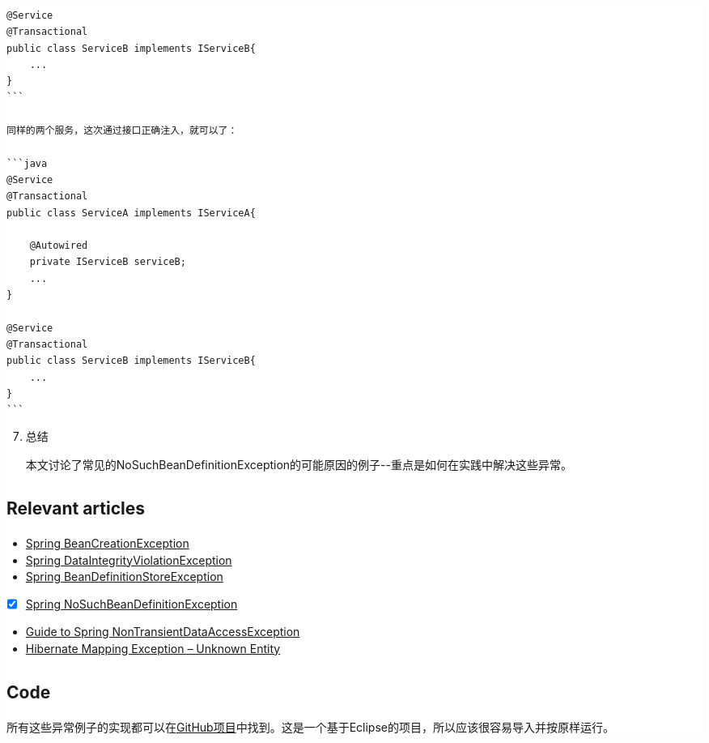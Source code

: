     @Service
    @Transactional
    public class ServiceB implements IServiceB{
        ...
    }
    ```

    同样的两个服务，这次通过接口正确注入，就可以了：

    ```java
    @Service
    @Transactional
    public class ServiceA implements IServiceA{

        @Autowired
        private IServiceB serviceB;
        ...
    }

    @Service
    @Transactional
    public class ServiceB implements IServiceB{
        ...
    }
    ```

7. 总结

    本文讨论了常见的NoSuchBeanDefinitionException的可能原因的例子--重点是如何在实践中解决这些异常。

## Relevant articles

- [Spring BeanCreationException](https://www.baeldung.com/spring-beancreationexception)
- [Spring DataIntegrityViolationException](https://www.baeldung.com/spring-dataIntegrityviolationexception)
- [Spring BeanDefinitionStoreException](https://www.baeldung.com/spring-beandefinitionstoreexception)
- [x] [Spring NoSuchBeanDefinitionException](https://www.baeldung.com/spring-nosuchbeandefinitionexception)
- [Guide to Spring NonTransientDataAccessException](https://www.baeldung.com/nontransientdataaccessexception)
- [Hibernate Mapping Exception – Unknown Entity](https://www.baeldung.com/hibernate-mappingexception-unknown-entity)

## Code

所有这些异常例子的实现都可以在[GitHub项目](https://github.com/eugenp/tutorials/tree/master/spring-exceptions)中找到。这是一个基于Eclipse的项目，所以应该很容易导入并按原样运行。
